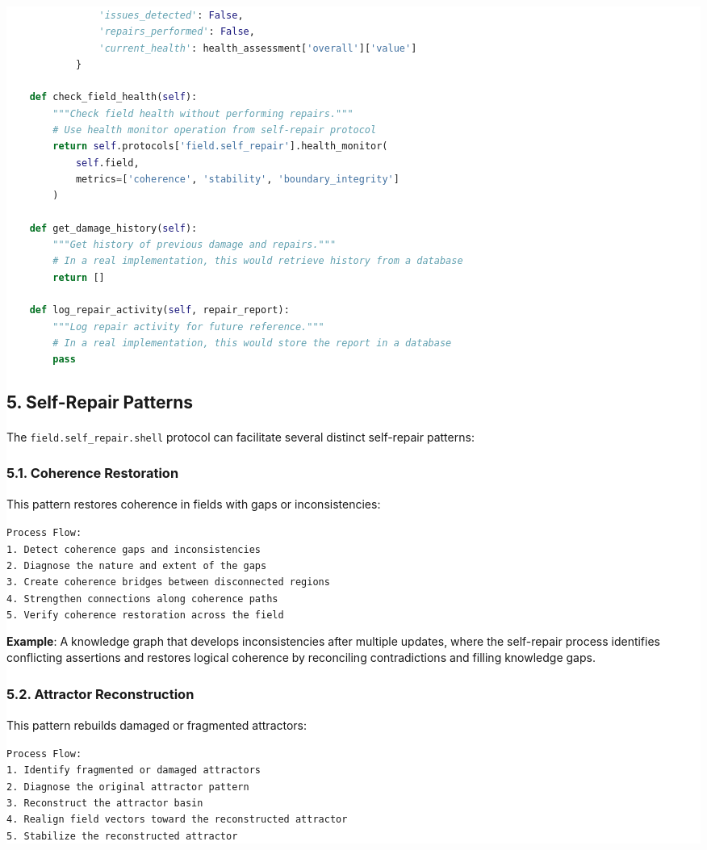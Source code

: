 ```python
                'issues_detected': False,
                'repairs_performed': False,
                'current_health': health_assessment['overall']['value']
            }
    
    def check_field_health(self):
        """Check field health without performing repairs."""
        # Use health monitor operation from self-repair protocol
        return self.protocols['field.self_repair'].health_monitor(
            self.field, 
            metrics=['coherence', 'stability', 'boundary_integrity']
        )
    
    def get_damage_history(self):
        """Get history of previous damage and repairs."""
        # In a real implementation, this would retrieve history from a database
        return []
    
    def log_repair_activity(self, repair_report):
        """Log repair activity for future reference."""
        # In a real implementation, this would store the report in a database
        pass
```

## 5. Self-Repair Patterns

The `field.self_repair.shell` protocol can facilitate several distinct self-repair patterns:

### 5.1. Coherence Restoration

This pattern restores coherence in fields with gaps or inconsistencies:

```
Process Flow:
1. Detect coherence gaps and inconsistencies
2. Diagnose the nature and extent of the gaps
3. Create coherence bridges between disconnected regions
4. Strengthen connections along coherence paths
5. Verify coherence restoration across the field
```

**Example**: A knowledge graph that develops inconsistencies after multiple updates, where the self-repair process identifies conflicting assertions and restores logical coherence by reconciling contradictions and filling knowledge gaps.

### 5.2. Attractor Reconstruction

This pattern rebuilds damaged or fragmented attractors:

```
Process Flow:
1. Identify fragmented or damaged attractors
2. Diagnose the original attractor pattern
3. Reconstruct the attractor basin
4. Realign field vectors toward the reconstructed attractor
5. Stabilize the reconstructed attractor
```

